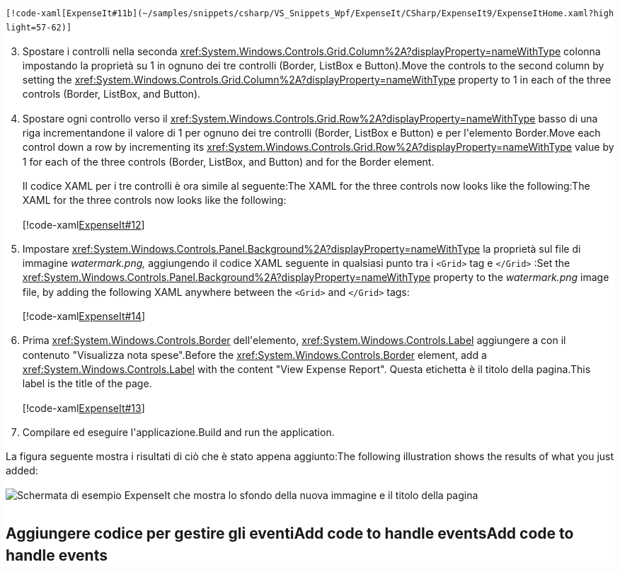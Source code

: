     [!code-xaml[ExpenseIt#11b](~/samples/snippets/csharp/VS_Snippets_Wpf/ExpenseIt/CSharp/ExpenseIt9/ExpenseItHome.xaml?highlight=57-62)]

3. <span data-ttu-id="4e7e5-245">Spostare i controlli nella seconda <xref:System.Windows.Controls.Grid.Column%2A?displayProperty=nameWithType> colonna impostando la proprietà su 1 in ognuno dei tre controlli (Border, ListBox e Button).</span><span class="sxs-lookup"><span data-stu-id="4e7e5-245">Move the controls to the second column by setting the <xref:System.Windows.Controls.Grid.Column%2A?displayProperty=nameWithType> property to 1 in each of the three controls (Border, ListBox, and Button).</span></span>

4. <span data-ttu-id="4e7e5-246">Spostare ogni controllo verso il <xref:System.Windows.Controls.Grid.Row%2A?displayProperty=nameWithType> basso di una riga incrementandone il valore di 1 per ognuno dei tre controlli (Border, ListBox e Button) e per l'elemento Border.</span><span class="sxs-lookup"><span data-stu-id="4e7e5-246">Move each control down a row by incrementing its <xref:System.Windows.Controls.Grid.Row%2A?displayProperty=nameWithType> value by 1 for each of the three controls (Border, ListBox, and Button) and for the Border element.</span></span>

   <span data-ttu-id="4e7e5-247">Il codice XAML per i tre controlli è ora simile al seguente:The XAML for the three controls now looks like the following:</span><span class="sxs-lookup"><span data-stu-id="4e7e5-247">The XAML for the three controls now looks like the following:</span></span>

    [!code-xaml[ExpenseIt#12](~/samples/snippets/csharp/VS_Snippets_Wpf/ExpenseIt/CSharp/ExpenseIt5/ExpenseItHome.xaml#12)]

5. <span data-ttu-id="4e7e5-248">Impostare <xref:System.Windows.Controls.Panel.Background%2A?displayProperty=nameWithType> la proprietà sul file di immagine *watermark.png,* aggiungendo il codice XAML seguente in qualsiasi punto tra i `<Grid>` tag e `</Grid>` :</span><span class="sxs-lookup"><span data-stu-id="4e7e5-248">Set the <xref:System.Windows.Controls.Panel.Background%2A?displayProperty=nameWithType> property to the *watermark.png* image file, by adding the following XAML anywhere between the `<Grid>` and `</Grid>` tags:</span></span>

    [!code-xaml[ExpenseIt#14](~/samples/snippets/csharp/VS_Snippets_Wpf/ExpenseIt/CSharp/ExpenseIt5/ExpenseItHome.xaml#14)]

6. <span data-ttu-id="4e7e5-249">Prima <xref:System.Windows.Controls.Border> dell'elemento, <xref:System.Windows.Controls.Label> aggiungere a con il contenuto "Visualizza nota spese".</span><span class="sxs-lookup"><span data-stu-id="4e7e5-249">Before the <xref:System.Windows.Controls.Border> element, add a <xref:System.Windows.Controls.Label> with the content "View Expense Report".</span></span> <span data-ttu-id="4e7e5-250">Questa etichetta è il titolo della pagina.</span><span class="sxs-lookup"><span data-stu-id="4e7e5-250">This label is the title of the page.</span></span>

    [!code-xaml[ExpenseIt#13](~/samples/snippets/csharp/VS_Snippets_Wpf/ExpenseIt/CSharp/ExpenseIt5/ExpenseItHome.xaml#13)]

7. <span data-ttu-id="4e7e5-251">Compilare ed eseguire l'applicazione.</span><span class="sxs-lookup"><span data-stu-id="4e7e5-251">Build and run the application.</span></span>

<span data-ttu-id="4e7e5-252">La figura seguente mostra i risultati di ciò che è stato appena aggiunto:</span><span class="sxs-lookup"><span data-stu-id="4e7e5-252">The following illustration shows the results of what you just added:</span></span>

![Schermata di esempio ExpenseIt che mostra lo sfondo della nuova immagine e il titolo della pagina](./media/walkthrough-my-first-wpf-desktop-application/add-application-image-title.png)

## <a name="add-code-to-handle-events"></a><span data-ttu-id="4e7e5-254">Aggiungere codice per gestire gli eventiAdd code to handle events</span><span class="sxs-lookup"><span data-stu-id="4e7e5-254">Add code to handle events</span></span>
